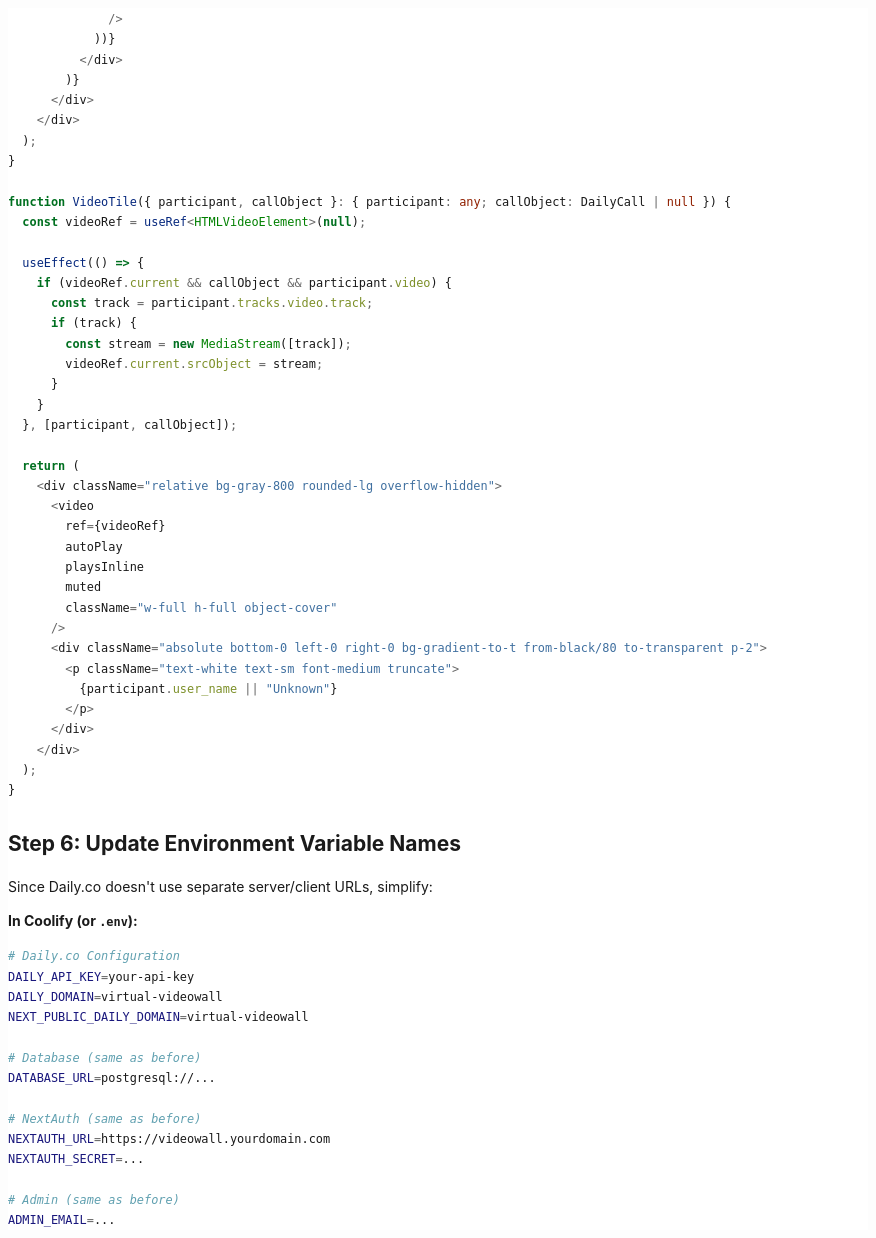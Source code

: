 ```typescript
              />
            ))}
          </div>
        )}
      </div>
    </div>
  );
}

function VideoTile({ participant, callObject }: { participant: any; callObject: DailyCall | null }) {
  const videoRef = useRef<HTMLVideoElement>(null);

  useEffect(() => {
    if (videoRef.current && callObject && participant.video) {
      const track = participant.tracks.video.track;
      if (track) {
        const stream = new MediaStream([track]);
        videoRef.current.srcObject = stream;
      }
    }
  }, [participant, callObject]);

  return (
    <div className="relative bg-gray-800 rounded-lg overflow-hidden">
      <video
        ref={videoRef}
        autoPlay
        playsInline
        muted
        className="w-full h-full object-cover"
      />
      <div className="absolute bottom-0 left-0 right-0 bg-gradient-to-t from-black/80 to-transparent p-2">
        <p className="text-white text-sm font-medium truncate">
          {participant.user_name || "Unknown"}
        </p>
      </div>
    </div>
  );
}
```

## Step 6: Update Environment Variable Names

Since Daily.co doesn't use separate server/client URLs, simplify:

**In Coolify (or `.env`):**
```bash
# Daily.co Configuration
DAILY_API_KEY=your-api-key
DAILY_DOMAIN=virtual-videowall
NEXT_PUBLIC_DAILY_DOMAIN=virtual-videowall

# Database (same as before)
DATABASE_URL=postgresql://...

# NextAuth (same as before)
NEXTAUTH_URL=https://videowall.yourdomain.com
NEXTAUTH_SECRET=...

# Admin (same as before)
ADMIN_EMAIL=...
```